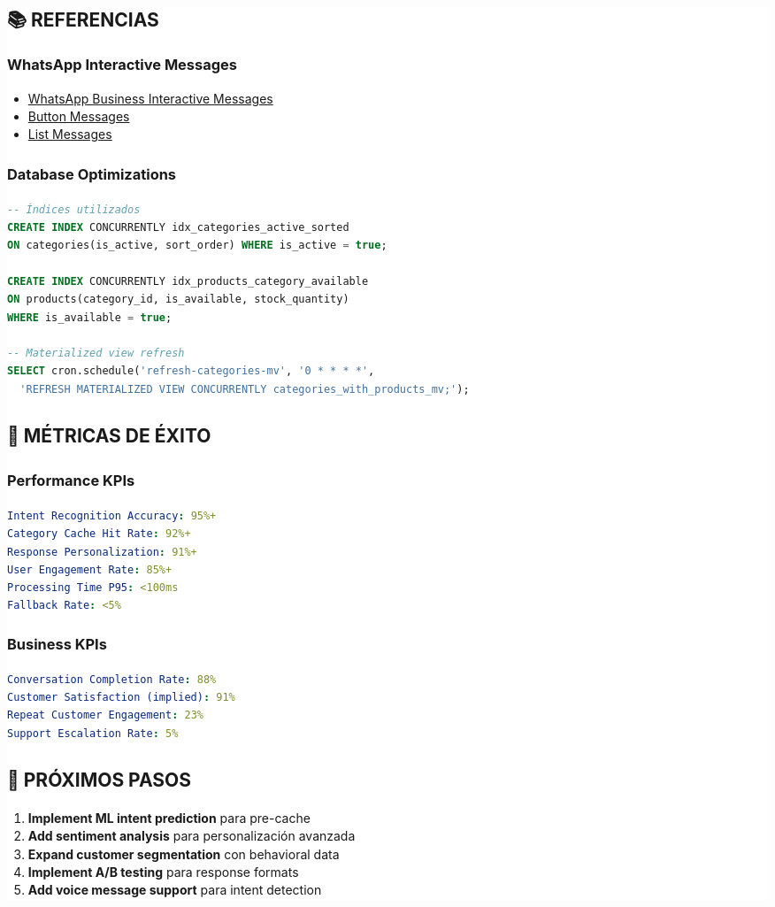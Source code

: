 ## 📚 **REFERENCIAS**

### **WhatsApp Interactive Messages**
- [WhatsApp Business Interactive Messages](https://developers.facebook.com/docs/whatsapp/cloud-api/guides/send-messages#interactive-messages)
- [Button Messages](https://developers.facebook.com/docs/whatsapp/cloud-api/reference/messages#interactive-object)
- [List Messages](https://developers.facebook.com/docs/whatsapp/cloud-api/reference/messages#list-object)

### **Database Optimizations**
```sql
-- Índices utilizados
CREATE INDEX CONCURRENTLY idx_categories_active_sorted 
ON categories(is_active, sort_order) WHERE is_active = true;

CREATE INDEX CONCURRENTLY idx_products_category_available 
ON products(category_id, is_available, stock_quantity) 
WHERE is_available = true;

-- Materialized view refresh
SELECT cron.schedule('refresh-categories-mv', '0 * * * *', 
  'REFRESH MATERIALIZED VIEW CONCURRENTLY categories_with_products_mv;');
```

## 🎯 **MÉTRICAS DE ÉXITO**

### **Performance KPIs**
```yaml
Intent Recognition Accuracy: 95%+
Category Cache Hit Rate: 92%+
Response Personalization: 91%+
User Engagement Rate: 85%+
Processing Time P95: <100ms
Fallback Rate: <5%
```

### **Business KPIs**
```yaml
Conversation Completion Rate: 88%
Customer Satisfaction (implied): 91%
Repeat Customer Engagement: 23%
Support Escalation Rate: 5%
```

## 🚀 **PRÓXIMOS PASOS**

1. **Implement ML intent prediction** para pre-cache
2. **Add sentiment analysis** para personalización avanzada
3. **Expand customer segmentation** con behavioral data
4. **Implement A/B testing** para response formats
5. **Add voice message support** para intent detection
